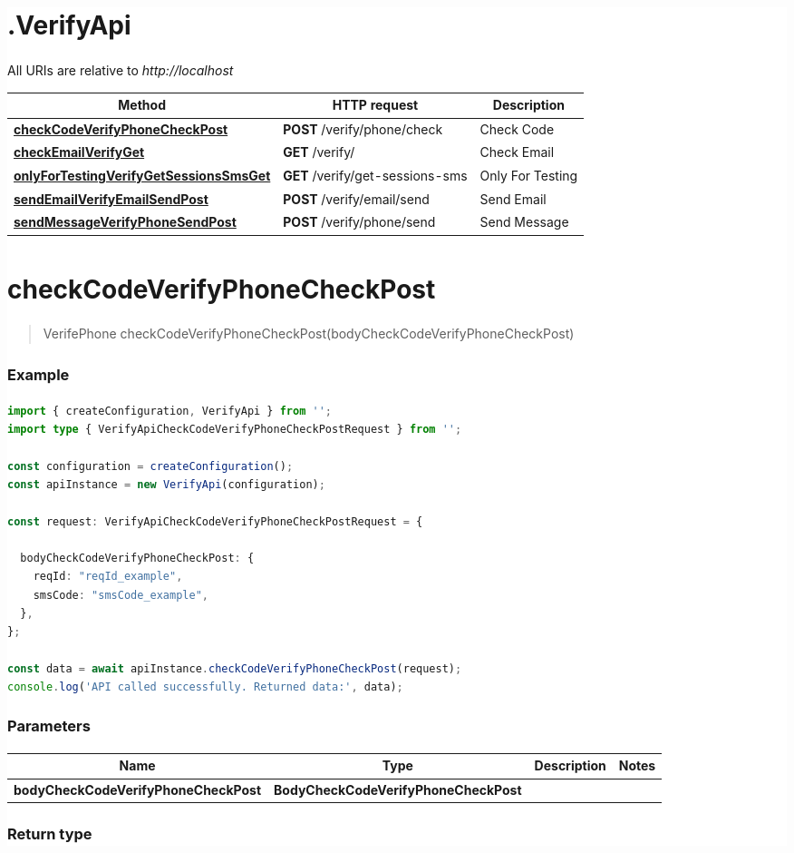# .VerifyApi

All URIs are relative to *http://localhost*

Method | HTTP request | Description
------------- | ------------- | -------------
[**checkCodeVerifyPhoneCheckPost**](VerifyApi.md#checkCodeVerifyPhoneCheckPost) | **POST** /verify/phone/check | Check Code
[**checkEmailVerifyGet**](VerifyApi.md#checkEmailVerifyGet) | **GET** /verify/ | Check Email
[**onlyForTestingVerifyGetSessionsSmsGet**](VerifyApi.md#onlyForTestingVerifyGetSessionsSmsGet) | **GET** /verify/get-sessions-sms | Only For Testing
[**sendEmailVerifyEmailSendPost**](VerifyApi.md#sendEmailVerifyEmailSendPost) | **POST** /verify/email/send | Send Email
[**sendMessageVerifyPhoneSendPost**](VerifyApi.md#sendMessageVerifyPhoneSendPost) | **POST** /verify/phone/send | Send Message


# **checkCodeVerifyPhoneCheckPost**
> VerifePhone checkCodeVerifyPhoneCheckPost(bodyCheckCodeVerifyPhoneCheckPost)


### Example


```typescript
import { createConfiguration, VerifyApi } from '';
import type { VerifyApiCheckCodeVerifyPhoneCheckPostRequest } from '';

const configuration = createConfiguration();
const apiInstance = new VerifyApi(configuration);

const request: VerifyApiCheckCodeVerifyPhoneCheckPostRequest = {
  
  bodyCheckCodeVerifyPhoneCheckPost: {
    reqId: "reqId_example",
    smsCode: "smsCode_example",
  },
};

const data = await apiInstance.checkCodeVerifyPhoneCheckPost(request);
console.log('API called successfully. Returned data:', data);
```


### Parameters

Name | Type | Description  | Notes
------------- | ------------- | ------------- | -------------
 **bodyCheckCodeVerifyPhoneCheckPost** | **BodyCheckCodeVerifyPhoneCheckPost**|  |


### Return type
